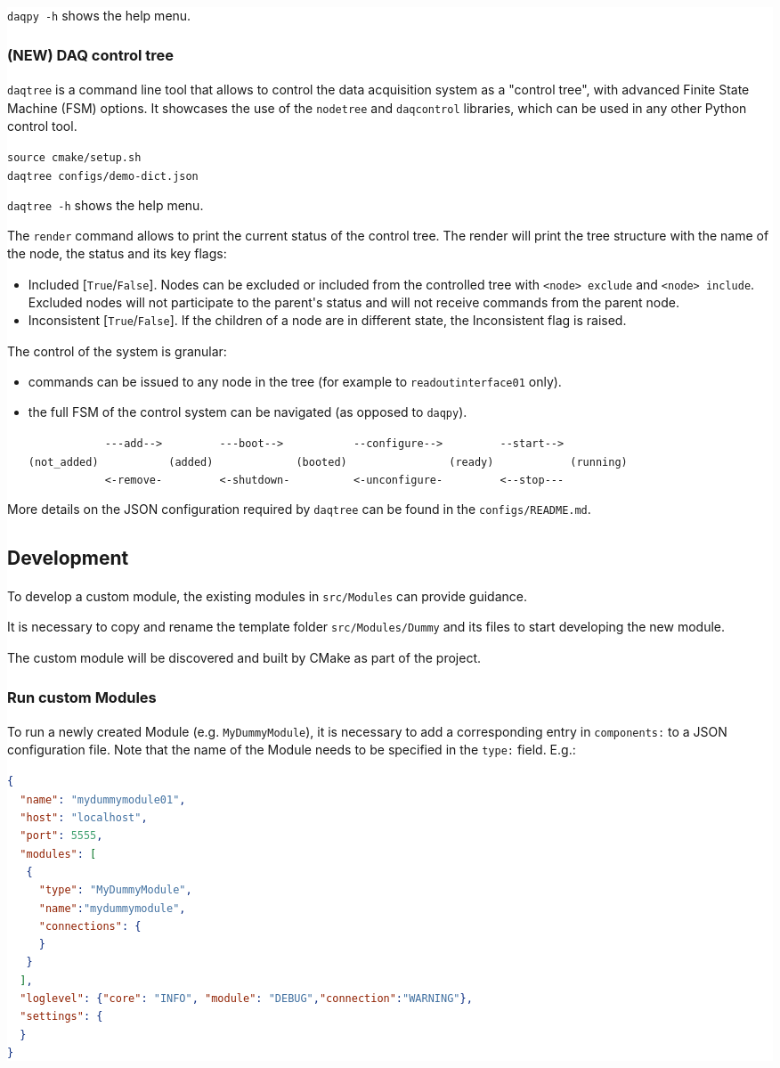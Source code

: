 `daqpy -h` shows the help menu.

### (NEW) DAQ control tree

`daqtree` is a command line tool that allows to control the data acquisition system as a "control tree", with advanced Finite State Machine (FSM) options.
It showcases the use of the `nodetree` and `daqcontrol` libraries, which can be used in any other Python control tool.

    source cmake/setup.sh
    daqtree configs/demo-dict.json

`daqtree -h` shows the help menu.

The `render` command allows to print the current status of the control tree. The render will print the tree structure with the name of the node, the status and its key flags:

- Included [`True`/`False`]. Nodes can be excluded or included from the controlled tree with `<node> exclude` and `<node> include`. Excluded nodes will not participate to the parent's status and will not receive commands from the parent node.
- Inconsistent [`True`/`False`]. If the children of a node are in different state, the Inconsistent flag is raised.

The control of the system is granular:

- commands can be issued to any node in the tree (for example to `readoutinterface01` only).
- the full FSM of the control system can be navigated (as opposed to `daqpy`).

                  ---add-->         ---boot-->           --configure-->         --start-->
      (not_added)           (added)             (booted)                (ready)            (running)
                  <-remove-         <-shutdown-          <-unconfigure-         <--stop--- 

More details on the JSON configuration required by `daqtree` can be found in the `configs/README.md`.

## Development

To develop a custom module, the existing modules in `src/Modules` can provide guidance.

It is necessary to copy and rename the template folder `src/Modules/Dummy` and its files to start developing the new module.

The custom module will be discovered and built by CMake as part of the project.

### Run custom Modules

To run a newly created Module (e.g. `MyDummyModule`), it is necessary to add a corresponding entry in `components:` to a JSON configuration file. Note that the name of the Module needs to be specified in the `type:` field. E.g.:

```json
{
  "name": "mydummymodule01",
  "host": "localhost",
  "port": 5555,
  "modules": [
   {
     "type": "MyDummyModule",
     "name":"mydummymodule",
     "connections": {
     }
   }
  ],
  "loglevel": {"core": "INFO", "module": "DEBUG","connection":"WARNING"},
  "settings": {
  }    
}
```
